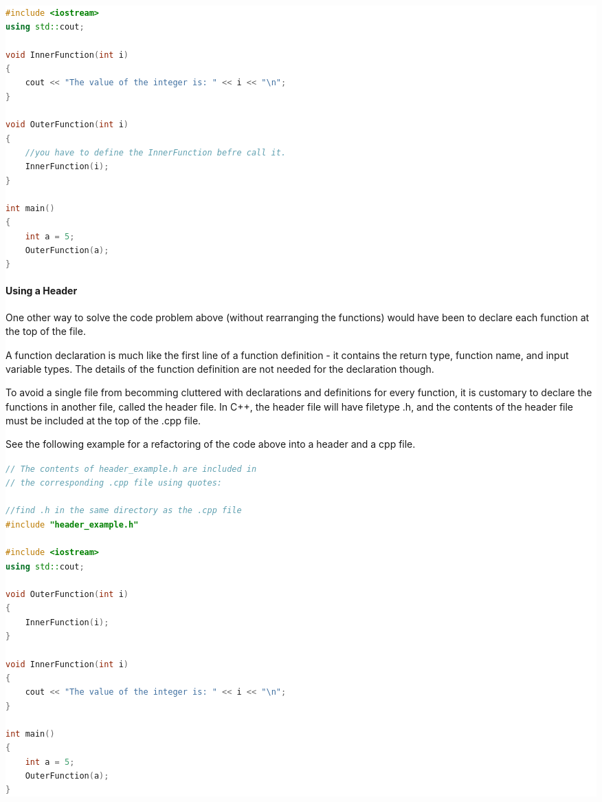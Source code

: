 ```cpp
#include <iostream>
using std::cout;

void InnerFunction(int i)
{
    cout << "The value of the integer is: " << i << "\n";
}

void OuterFunction(int i)
{   
    //you have to define the InnerFunction befre call it.
    InnerFunction(i);
}

int main()
{
    int a = 5;
    OuterFunction(a);
}
```



#### Using a Header

One other way to solve the code problem above (without rearranging the functions) would have been to declare each function at the top of the file.

A function declaration is much like the first line of a function definition - it contains the return type, function name, and input variable types. The details of the function definition are not needed for the declaration though.

To avoid a single file from becomming cluttered with declarations and definitions for every function, it is customary to declare the functions in another file, called the header file. In C++, the header file will have filetype .h, and the contents of the header file must be included at the top of the .cpp file.

See the following example for a refactoring of the code above into a header and a cpp file.

```cpp
// The contents of header_example.h are included in
// the corresponding .cpp file using quotes:

//find .h in the same directory as the .cpp file
#include "header_example.h"

#include <iostream>
using std::cout;

void OuterFunction(int i)
{
    InnerFunction(i);
}

void InnerFunction(int i)
{
    cout << "The value of the integer is: " << i << "\n";
}

int main()
{
    int a = 5;
    OuterFunction(a);
}
```
